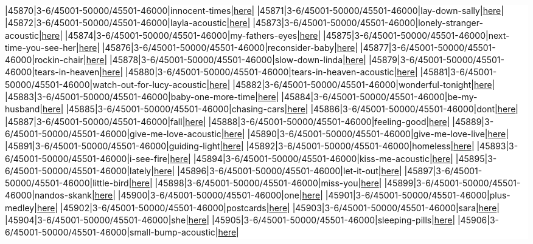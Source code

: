 |45870|3-6/45001-50000/45501-46000|innocent-times|[here](https://cdn.jsdelivr.net/gh/guitarchord/cc3-6/45001-50000/45501-46000/innocent-times.webp)|
|45871|3-6/45001-50000/45501-46000|lay-down-sally|[here](https://cdn.jsdelivr.net/gh/guitarchord/cc3-6/45001-50000/45501-46000/lay-down-sally.webp)|
|45872|3-6/45001-50000/45501-46000|layla-acoustic|[here](https://cdn.jsdelivr.net/gh/guitarchord/cc3-6/45001-50000/45501-46000/layla-acoustic.webp)|
|45873|3-6/45001-50000/45501-46000|lonely-stranger-acoustic|[here](https://cdn.jsdelivr.net/gh/guitarchord/cc3-6/45001-50000/45501-46000/lonely-stranger-acoustic.webp)|
|45874|3-6/45001-50000/45501-46000|my-fathers-eyes|[here](https://cdn.jsdelivr.net/gh/guitarchord/cc3-6/45001-50000/45501-46000/my-fathers-eyes.webp)|
|45875|3-6/45001-50000/45501-46000|next-time-you-see-her|[here](https://cdn.jsdelivr.net/gh/guitarchord/cc3-6/45001-50000/45501-46000/next-time-you-see-her.webp)|
|45876|3-6/45001-50000/45501-46000|reconsider-baby|[here](https://cdn.jsdelivr.net/gh/guitarchord/cc3-6/45001-50000/45501-46000/reconsider-baby.webp)|
|45877|3-6/45001-50000/45501-46000|rockin-chair|[here](https://cdn.jsdelivr.net/gh/guitarchord/cc3-6/45001-50000/45501-46000/rockin-chair.webp)|
|45878|3-6/45001-50000/45501-46000|slow-down-linda|[here](https://cdn.jsdelivr.net/gh/guitarchord/cc3-6/45001-50000/45501-46000/slow-down-linda.webp)|
|45879|3-6/45001-50000/45501-46000|tears-in-heaven|[here](https://cdn.jsdelivr.net/gh/guitarchord/cc3-6/45001-50000/45501-46000/tears-in-heaven.webp)|
|45880|3-6/45001-50000/45501-46000|tears-in-heaven-acoustic|[here](https://cdn.jsdelivr.net/gh/guitarchord/cc3-6/45001-50000/45501-46000/tears-in-heaven-acoustic.webp)|
|45881|3-6/45001-50000/45501-46000|watch-out-for-lucy-acoustic|[here](https://cdn.jsdelivr.net/gh/guitarchord/cc3-6/45001-50000/45501-46000/watch-out-for-lucy-acoustic.webp)|
|45882|3-6/45001-50000/45501-46000|wonderful-tonight|[here](https://cdn.jsdelivr.net/gh/guitarchord/cc3-6/45001-50000/45501-46000/wonderful-tonight.webp)|
|45883|3-6/45001-50000/45501-46000|baby-one-more-time|[here](https://cdn.jsdelivr.net/gh/guitarchord/cc3-6/45001-50000/45501-46000/baby-one-more-time.webp)|
|45884|3-6/45001-50000/45501-46000|be-my-husband|[here](https://cdn.jsdelivr.net/gh/guitarchord/cc3-6/45001-50000/45501-46000/be-my-husband.webp)|
|45885|3-6/45001-50000/45501-46000|chasing-cars|[here](https://cdn.jsdelivr.net/gh/guitarchord/cc3-6/45001-50000/45501-46000/chasing-cars.webp)|
|45886|3-6/45001-50000/45501-46000|dont|[here](https://cdn.jsdelivr.net/gh/guitarchord/cc3-6/45001-50000/45501-46000/dont.webp)|
|45887|3-6/45001-50000/45501-46000|fall|[here](https://cdn.jsdelivr.net/gh/guitarchord/cc3-6/45001-50000/45501-46000/fall.webp)|
|45888|3-6/45001-50000/45501-46000|feeling-good|[here](https://cdn.jsdelivr.net/gh/guitarchord/cc3-6/45001-50000/45501-46000/feeling-good.webp)|
|45889|3-6/45001-50000/45501-46000|give-me-love-acoustic|[here](https://cdn.jsdelivr.net/gh/guitarchord/cc3-6/45001-50000/45501-46000/give-me-love-acoustic.webp)|
|45890|3-6/45001-50000/45501-46000|give-me-love-live|[here](https://cdn.jsdelivr.net/gh/guitarchord/cc3-6/45001-50000/45501-46000/give-me-love-live.webp)|
|45891|3-6/45001-50000/45501-46000|guiding-light|[here](https://cdn.jsdelivr.net/gh/guitarchord/cc3-6/45001-50000/45501-46000/guiding-light.webp)|
|45892|3-6/45001-50000/45501-46000|homeless|[here](https://cdn.jsdelivr.net/gh/guitarchord/cc3-6/45001-50000/45501-46000/homeless.webp)|
|45893|3-6/45001-50000/45501-46000|i-see-fire|[here](https://cdn.jsdelivr.net/gh/guitarchord/cc3-6/45001-50000/45501-46000/i-see-fire.webp)|
|45894|3-6/45001-50000/45501-46000|kiss-me-acoustic|[here](https://cdn.jsdelivr.net/gh/guitarchord/cc3-6/45001-50000/45501-46000/kiss-me-acoustic.webp)|
|45895|3-6/45001-50000/45501-46000|lately|[here](https://cdn.jsdelivr.net/gh/guitarchord/cc3-6/45001-50000/45501-46000/lately.webp)|
|45896|3-6/45001-50000/45501-46000|let-it-out|[here](https://cdn.jsdelivr.net/gh/guitarchord/cc3-6/45001-50000/45501-46000/let-it-out.webp)|
|45897|3-6/45001-50000/45501-46000|little-bird|[here](https://cdn.jsdelivr.net/gh/guitarchord/cc3-6/45001-50000/45501-46000/little-bird.webp)|
|45898|3-6/45001-50000/45501-46000|miss-you|[here](https://cdn.jsdelivr.net/gh/guitarchord/cc3-6/45001-50000/45501-46000/miss-you.webp)|
|45899|3-6/45001-50000/45501-46000|nandos-skank|[here](https://cdn.jsdelivr.net/gh/guitarchord/cc3-6/45001-50000/45501-46000/nandos-skank.webp)|
|45900|3-6/45001-50000/45501-46000|one|[here](https://cdn.jsdelivr.net/gh/guitarchord/cc3-6/45001-50000/45501-46000/one.webp)|
|45901|3-6/45001-50000/45501-46000|plus-medley|[here](https://cdn.jsdelivr.net/gh/guitarchord/cc3-6/45001-50000/45501-46000/plus-medley.webp)|
|45902|3-6/45001-50000/45501-46000|postcards|[here](https://cdn.jsdelivr.net/gh/guitarchord/cc3-6/45001-50000/45501-46000/postcards.webp)|
|45903|3-6/45001-50000/45501-46000|sara|[here](https://cdn.jsdelivr.net/gh/guitarchord/cc3-6/45001-50000/45501-46000/sara.webp)|
|45904|3-6/45001-50000/45501-46000|she|[here](https://cdn.jsdelivr.net/gh/guitarchord/cc3-6/45001-50000/45501-46000/she.webp)|
|45905|3-6/45001-50000/45501-46000|sleeping-pills|[here](https://cdn.jsdelivr.net/gh/guitarchord/cc3-6/45001-50000/45501-46000/sleeping-pills.webp)|
|45906|3-6/45001-50000/45501-46000|small-bump-acoustic|[here](https://cdn.jsdelivr.net/gh/guitarchord/cc3-6/45001-50000/45501-46000/small-bump-acoustic.webp)|